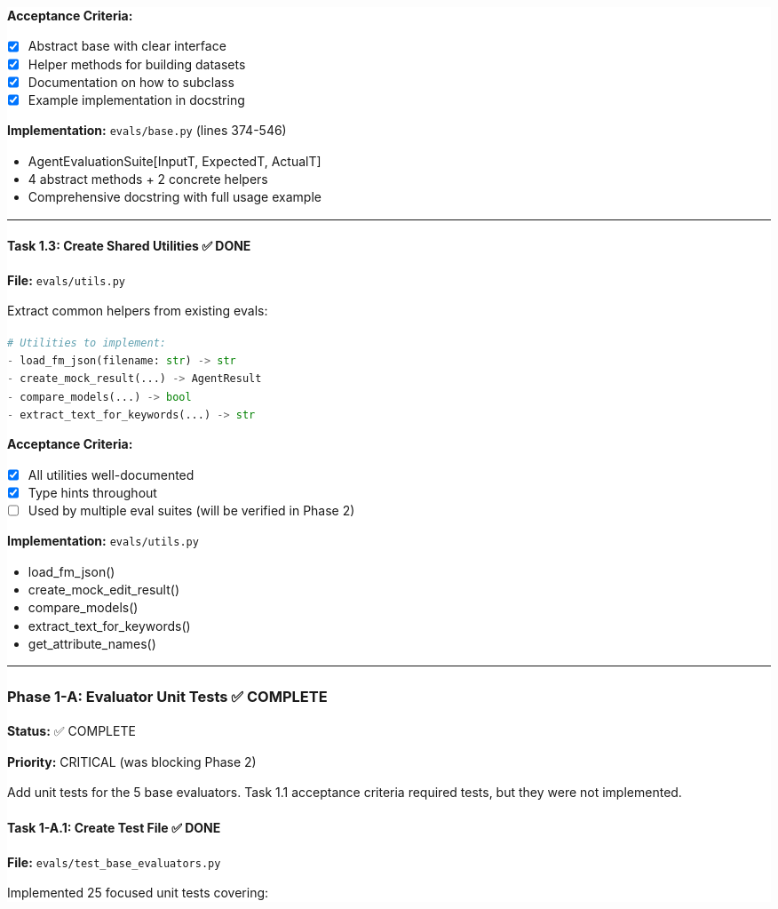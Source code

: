 **Acceptance Criteria:**

- [x] Abstract base with clear interface
- [x] Helper methods for building datasets
- [x] Documentation on how to subclass
- [x] Example implementation in docstring

**Implementation:** `evals/base.py` (lines 374-546)

- AgentEvaluationSuite[InputT, ExpectedT, ActualT]
- 4 abstract methods + 2 concrete helpers
- Comprehensive docstring with full usage example

---

#### Task 1.3: Create Shared Utilities ✅ DONE

**File:** `evals/utils.py`

Extract common helpers from existing evals:

```python
# Utilities to implement:
- load_fm_json(filename: str) -> str
- create_mock_result(...) -> AgentResult
- compare_models(...) -> bool
- extract_text_for_keywords(...) -> str
```

**Acceptance Criteria:**

- [x] All utilities well-documented
- [x] Type hints throughout
- [ ] Used by multiple eval suites (will be verified in Phase 2)

**Implementation:** `evals/utils.py`

- load_fm_json()
- create_mock_edit_result()
- compare_models()
- extract_text_for_keywords()
- get_attribute_names()

---

### Phase 1-A: Evaluator Unit Tests ✅ COMPLETE

**Status:** ✅ COMPLETE

**Priority:** CRITICAL (was blocking Phase 2)

Add unit tests for the 5 base evaluators. Task 1.1 acceptance criteria required tests, but they were not implemented.

#### Task 1-A.1: Create Test File ✅ DONE

**File:** `evals/test_base_evaluators.py`

Implemented 25 focused unit tests covering:
